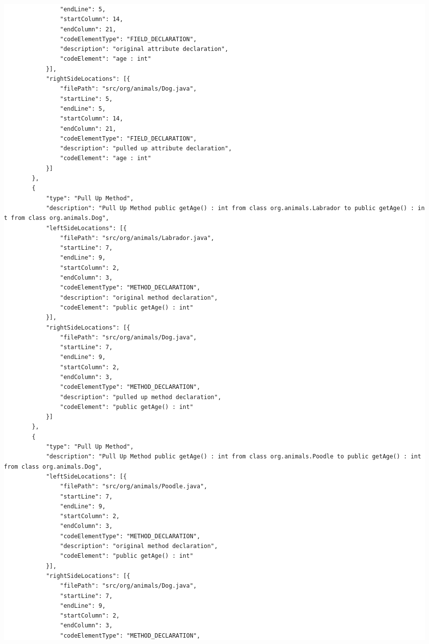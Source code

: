 					"endLine": 5,
					"startColumn": 14,
					"endColumn": 21,
					"codeElementType": "FIELD_DECLARATION",
					"description": "original attribute declaration",
					"codeElement": "age : int"
				}],
				"rightSideLocations": [{
					"filePath": "src/org/animals/Dog.java",
					"startLine": 5,
					"endLine": 5,
					"startColumn": 14,
					"endColumn": 21,
					"codeElementType": "FIELD_DECLARATION",
					"description": "pulled up attribute declaration",
					"codeElement": "age : int"
				}]
			},
			{
				"type": "Pull Up Method",
				"description": "Pull Up Method public getAge() : int from class org.animals.Labrador to public getAge() : int from class org.animals.Dog",
				"leftSideLocations": [{
					"filePath": "src/org/animals/Labrador.java",
					"startLine": 7,
					"endLine": 9,
					"startColumn": 2,
					"endColumn": 3,
					"codeElementType": "METHOD_DECLARATION",
					"description": "original method declaration",
					"codeElement": "public getAge() : int"
				}],
				"rightSideLocations": [{
					"filePath": "src/org/animals/Dog.java",
					"startLine": 7,
					"endLine": 9,
					"startColumn": 2,
					"endColumn": 3,
					"codeElementType": "METHOD_DECLARATION",
					"description": "pulled up method declaration",
					"codeElement": "public getAge() : int"
				}]
			},
			{
				"type": "Pull Up Method",
				"description": "Pull Up Method public getAge() : int from class org.animals.Poodle to public getAge() : int from class org.animals.Dog",
				"leftSideLocations": [{
					"filePath": "src/org/animals/Poodle.java",
					"startLine": 7,
					"endLine": 9,
					"startColumn": 2,
					"endColumn": 3,
					"codeElementType": "METHOD_DECLARATION",
					"description": "original method declaration",
					"codeElement": "public getAge() : int"
				}],
				"rightSideLocations": [{
					"filePath": "src/org/animals/Dog.java",
					"startLine": 7,
					"endLine": 9,
					"startColumn": 2,
					"endColumn": 3,
					"codeElementType": "METHOD_DECLARATION",
